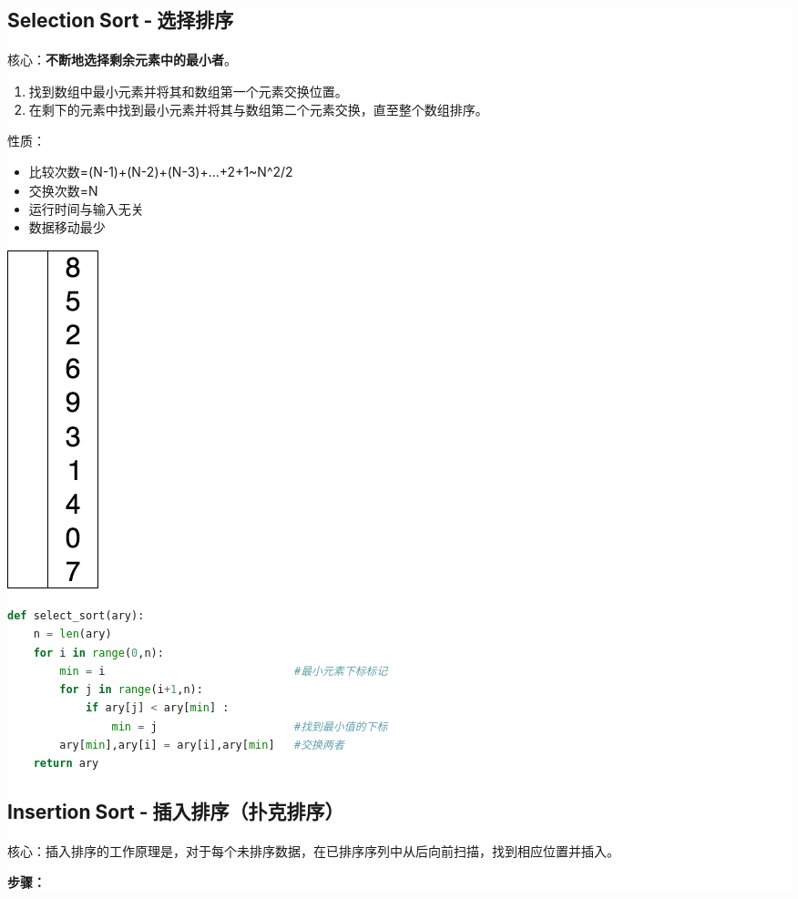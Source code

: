 
## Selection Sort - 选择排序

核心：**不断地选择剩余元素中的最小者**。

1. 找到数组中最小元素并将其和数组第一个元素交换位置。
2. 在剩下的元素中找到最小元素并将其与数组第二个元素交换，直至整个数组排序。

性质：

- 比较次数=(N-1)+(N-2)+(N-3)+...+2+1~N^2/2
- 交换次数=N
- 运行时间与输入无关
- 数据移动最少

![](pic/selection_sort.gif)

```python
def select_sort(ary):
    n = len(ary)
    for i in range(0,n):
        min = i                             #最小元素下标标记
        for j in range(i+1,n):
            if ary[j] < ary[min] :
                min = j                     #找到最小值的下标
        ary[min],ary[i] = ary[i],ary[min]   #交换两者
    return ary
```



## Insertion Sort - 插入排序（扑克排序）

核心：插入排序的工作原理是，对于每个未排序数据，在已排序序列中从后向前扫描，找到相应位置并插入。

**步骤：**
